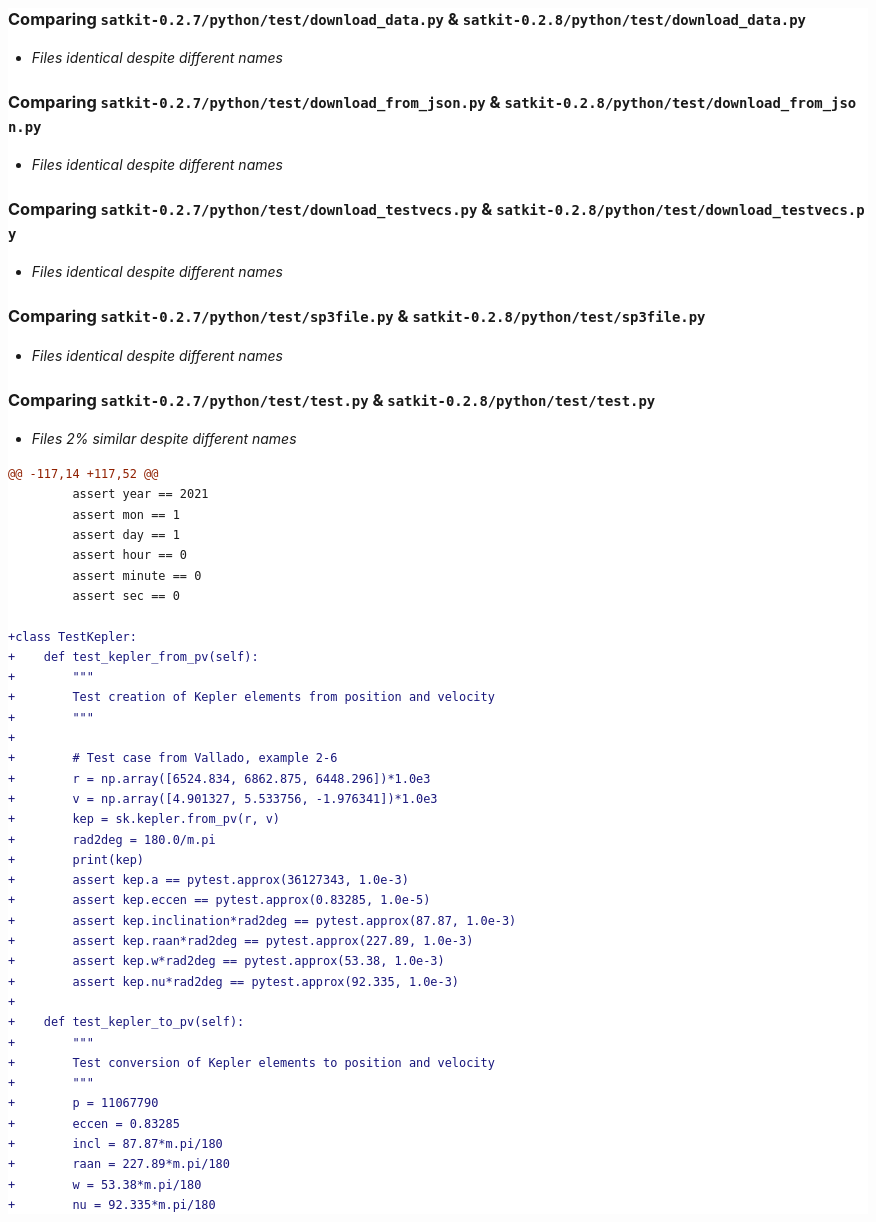 ```diff
```

### Comparing `satkit-0.2.7/python/test/download_data.py` & `satkit-0.2.8/python/test/download_data.py`

 * *Files identical despite different names*

### Comparing `satkit-0.2.7/python/test/download_from_json.py` & `satkit-0.2.8/python/test/download_from_json.py`

 * *Files identical despite different names*

### Comparing `satkit-0.2.7/python/test/download_testvecs.py` & `satkit-0.2.8/python/test/download_testvecs.py`

 * *Files identical despite different names*

### Comparing `satkit-0.2.7/python/test/sp3file.py` & `satkit-0.2.8/python/test/sp3file.py`

 * *Files identical despite different names*

### Comparing `satkit-0.2.7/python/test/test.py` & `satkit-0.2.8/python/test/test.py`

 * *Files 2% similar despite different names*

```diff
@@ -117,14 +117,52 @@
         assert year == 2021
         assert mon == 1
         assert day == 1
         assert hour == 0
         assert minute == 0
         assert sec == 0
 
+class TestKepler:
+    def test_kepler_from_pv(self):
+        """
+        Test creation of Kepler elements from position and velocity
+        """
+    
+        # Test case from Vallado, example 2-6
+        r = np.array([6524.834, 6862.875, 6448.296])*1.0e3
+        v = np.array([4.901327, 5.533756, -1.976341])*1.0e3
+        kep = sk.kepler.from_pv(r, v)
+        rad2deg = 180.0/m.pi
+        print(kep)
+        assert kep.a == pytest.approx(36127343, 1.0e-3)
+        assert kep.eccen == pytest.approx(0.83285, 1.0e-5)
+        assert kep.inclination*rad2deg == pytest.approx(87.87, 1.0e-3)
+        assert kep.raan*rad2deg == pytest.approx(227.89, 1.0e-3)
+        assert kep.w*rad2deg == pytest.approx(53.38, 1.0e-3)
+        assert kep.nu*rad2deg == pytest.approx(92.335, 1.0e-3)
+
+    def test_kepler_to_pv(self):
+        """
+        Test conversion of Kepler elements to position and velocity
+        """
+        p = 11067790
+        eccen = 0.83285
+        incl = 87.87*m.pi/180
+        raan = 227.89*m.pi/180
+        w = 53.38*m.pi/180
+        nu = 92.335*m.pi/180
```